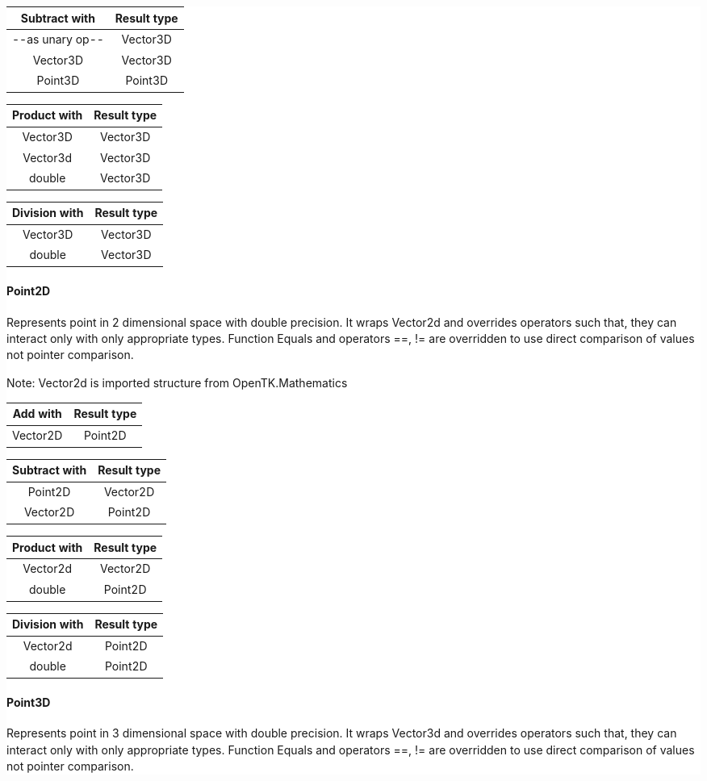 | Subtract with | Result type |
| :--------: | :---------: |
| --as unary op--| Vector3D |
| Vector3D   | Vector3D  |
| Point3D    | Point3D |

| Product with | Result type |
| :----------: | :---------: |
| Vector3D | Vector3D |
| Vector3d | Vector3D |
| double   | Vector3D |

| Division with | Result type |
| :-----------: | :---------: |
| Vector3D      | Vector3D    |
| double        | Vector3D    |

#### Point2D

Represents point in 2 dimensional space with double precision. It wraps Vector2d and overrides operators such that, they can interact only with only appropriate types. Function Equals and operators ==, != are overridden to use direct comparison of values not pointer comparison.

Note: Vector2d is imported structure from OpenTK.Mathematics

| Add with  | Result type |
| :------:  | :---------: |
| Vector2D  | Point2D |

| Subtract with | Result type |
| :--------: | :---------: |
| Point2D    | Vector2D |
| Vector2D   | Point2D |

| Product with | Result type |
| :----------: | :---------: |
| Vector2d | Vector2D |
| double   | Point2D |

| Division with | Result type |
| :-----------: | :---------: |
| Vector2d      | Point2D    |
| double        | Point2D    |

#### Point3D

Represents point in 3 dimensional space with double precision. It wraps Vector3d and overrides operators such that, they can interact only with only appropriate types. Function Equals and operators ==, != are overridden to use direct comparison of values not pointer comparison.
